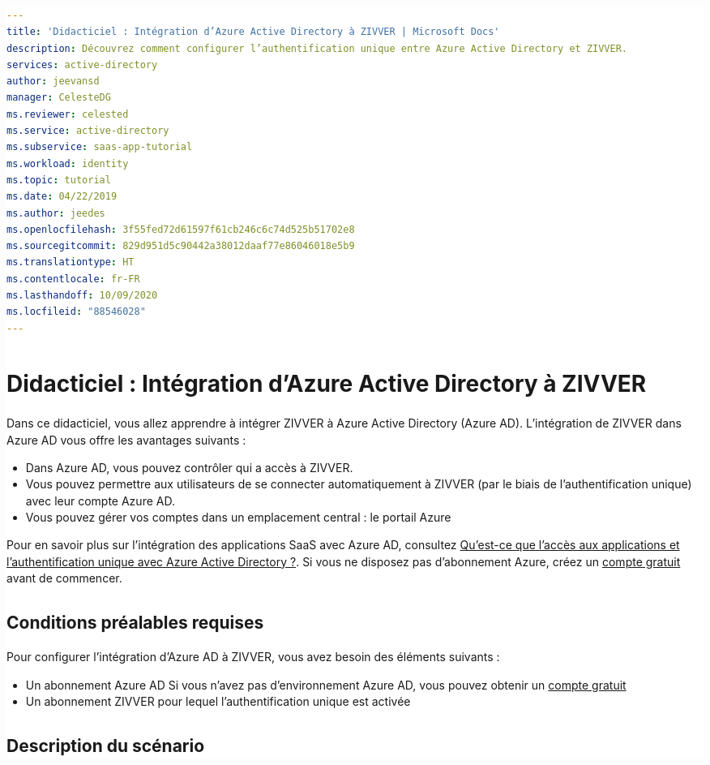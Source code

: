 ```yaml
---
title: 'Didacticiel : Intégration d’Azure Active Directory à ZIVVER | Microsoft Docs'
description: Découvrez comment configurer l’authentification unique entre Azure Active Directory et ZIVVER.
services: active-directory
author: jeevansd
manager: CelesteDG
ms.reviewer: celested
ms.service: active-directory
ms.subservice: saas-app-tutorial
ms.workload: identity
ms.topic: tutorial
ms.date: 04/22/2019
ms.author: jeedes
ms.openlocfilehash: 3f55fed72d61597f61cb246c6c74d525b51702e8
ms.sourcegitcommit: 829d951d5c90442a38012daaf77e86046018e5b9
ms.translationtype: HT
ms.contentlocale: fr-FR
ms.lasthandoff: 10/09/2020
ms.locfileid: "88546028"
---
```

# <a name="tutorial-azure-active-directory-integration-with-zivver"></a>Didacticiel : Intégration d’Azure Active Directory à ZIVVER

Dans ce didacticiel, vous allez apprendre à intégrer ZIVVER à Azure Active Directory (Azure AD).
L’intégration de ZIVVER dans Azure AD vous offre les avantages suivants :

* Dans Azure AD, vous pouvez contrôler qui a accès à ZIVVER.
* Vous pouvez permettre aux utilisateurs de se connecter automatiquement à ZIVVER (par le biais de l’authentification unique) avec leur compte Azure AD.
* Vous pouvez gérer vos comptes dans un emplacement central : le portail Azure

Pour en savoir plus sur l’intégration des applications SaaS avec Azure AD, consultez [Qu’est-ce que l’accès aux applications et l’authentification unique avec Azure Active Directory ?](https://docs.microsoft.com/azure/active-directory/active-directory-appssoaccess-whatis).
Si vous ne disposez pas d’abonnement Azure, créez un [compte gratuit](https://azure.microsoft.com/free/) avant de commencer.

## <a name="prerequisites"></a>Conditions préalables requises

Pour configurer l’intégration d’Azure AD à ZIVVER, vous avez besoin des éléments suivants :

* Un abonnement Azure AD Si vous n’avez pas d’environnement Azure AD, vous pouvez obtenir un [compte gratuit](https://azure.microsoft.com/free/)
* Un abonnement ZIVVER pour lequel l’authentification unique est activée

## <a name="scenario-description"></a>Description du scénario
